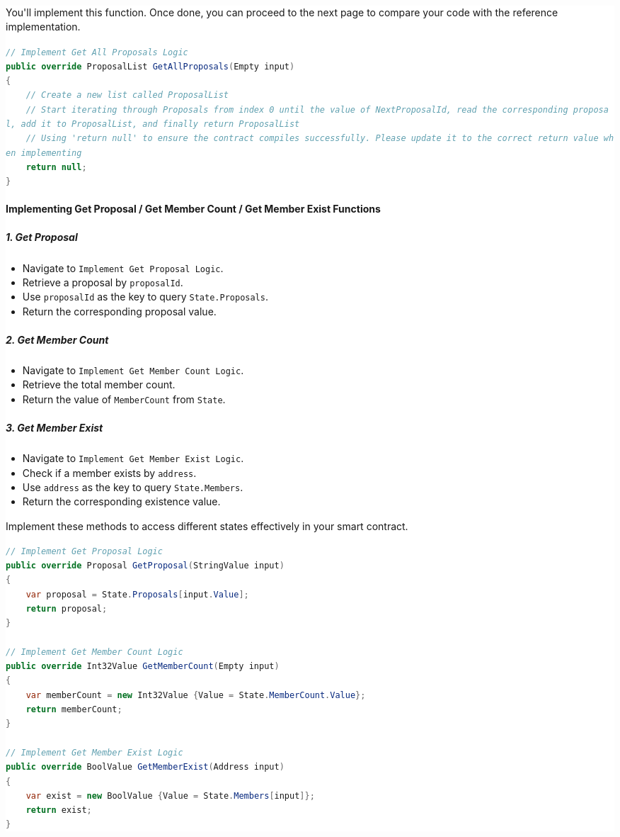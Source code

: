 You'll implement this function. Once done, you can proceed to the next page to compare your code with the reference implementation.

```csharp
// Implement Get All Proposals Logic
public override ProposalList GetAllProposals(Empty input)
{
    // Create a new list called ProposalList
    // Start iterating through Proposals from index 0 until the value of NextProposalId, read the corresponding proposal, add it to ProposalList, and finally return ProposalList
    // Using 'return null' to ensure the contract compiles successfully. Please update it to the correct return value when implementing
    return null;
}
```

#### Implementing Get Proposal / Get Member Count / Get Member Exist Functions

##### 1. Get Proposal

* Navigate to `Implement Get Proposal Logic`.
* Retrieve a proposal by `proposalId`.
* Use `proposalId` as the key to query `State.Proposals`.
* Return the corresponding proposal value.

##### 2. Get Member Count

* Navigate to `Implement Get Member Count Logic`.
* Retrieve the total member count.
* Return the value of `MemberCount` from `State`.

##### 3. Get Member Exist

* Navigate to `Implement Get Member Exist Logic`.
* Check if a member exists by `address`.
* Use `address` as the key to query `State.Members`.
* Return the corresponding existence value.

Implement these methods to access different states effectively in your smart contract.

```csharp
// Implement Get Proposal Logic
public override Proposal GetProposal(StringValue input)
{
    var proposal = State.Proposals[input.Value];
    return proposal;
}

// Implement Get Member Count Logic
public override Int32Value GetMemberCount(Empty input)
{
    var memberCount = new Int32Value {Value = State.MemberCount.Value};
    return memberCount;
}

// Implement Get Member Exist Logic
public override BoolValue GetMemberExist(Address input)
{
    var exist = new BoolValue {Value = State.Members[input]};
    return exist;
}
```
